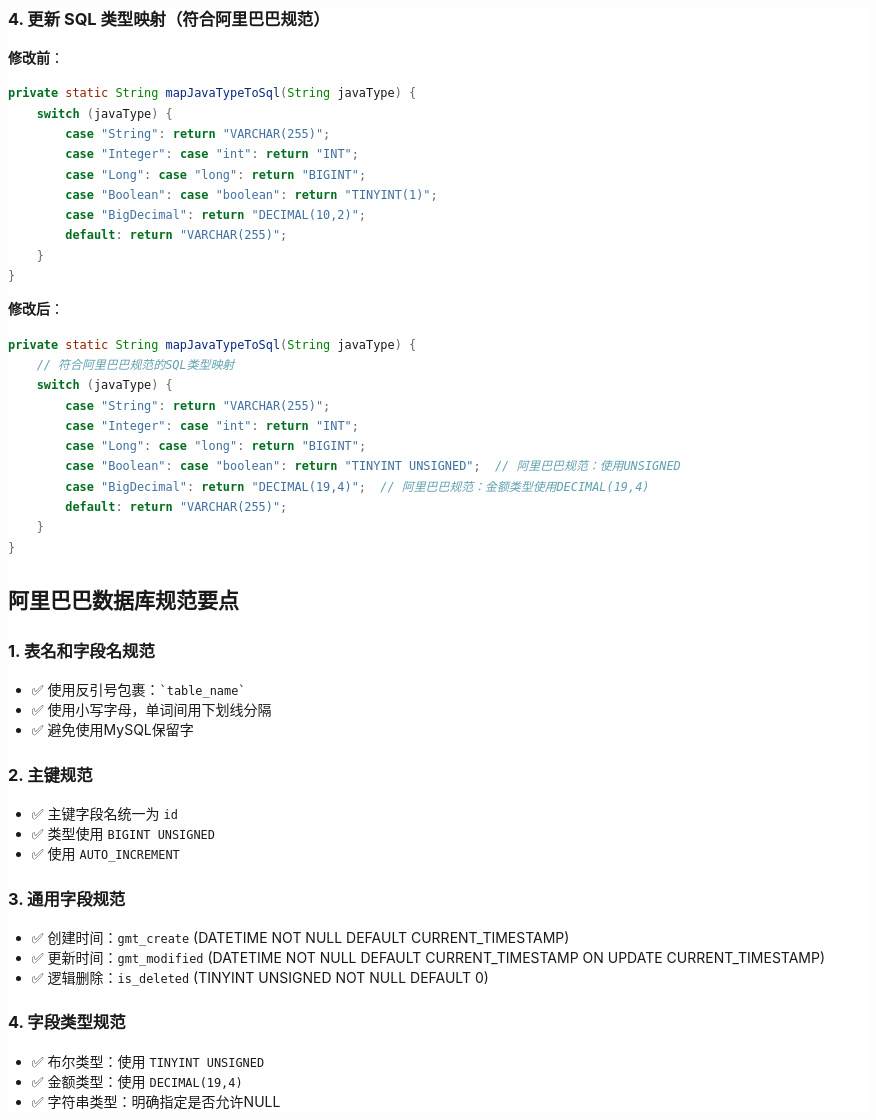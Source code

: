 
### 4. 更新 SQL 类型映射（符合阿里巴巴规范）

**修改前**：
```java
private static String mapJavaTypeToSql(String javaType) {
    switch (javaType) {
        case "String": return "VARCHAR(255)";
        case "Integer": case "int": return "INT";
        case "Long": case "long": return "BIGINT";
        case "Boolean": case "boolean": return "TINYINT(1)";
        case "BigDecimal": return "DECIMAL(10,2)";
        default: return "VARCHAR(255)";
    }
}
```

**修改后**：
```java
private static String mapJavaTypeToSql(String javaType) {
    // 符合阿里巴巴规范的SQL类型映射
    switch (javaType) {
        case "String": return "VARCHAR(255)";
        case "Integer": case "int": return "INT";
        case "Long": case "long": return "BIGINT";
        case "Boolean": case "boolean": return "TINYINT UNSIGNED";  // 阿里巴巴规范：使用UNSIGNED
        case "BigDecimal": return "DECIMAL(19,4)";  // 阿里巴巴规范：金额类型使用DECIMAL(19,4)
        default: return "VARCHAR(255)";
    }
}
```

## 阿里巴巴数据库规范要点

### 1. 表名和字段名规范
- ✅ 使用反引号包裹：`` `table_name` ``
- ✅ 使用小写字母，单词间用下划线分隔
- ✅ 避免使用MySQL保留字

### 2. 主键规范
- ✅ 主键字段名统一为 `id`
- ✅ 类型使用 `BIGINT UNSIGNED`
- ✅ 使用 `AUTO_INCREMENT`

### 3. 通用字段规范
- ✅ 创建时间：`gmt_create` (DATETIME NOT NULL DEFAULT CURRENT_TIMESTAMP)
- ✅ 更新时间：`gmt_modified` (DATETIME NOT NULL DEFAULT CURRENT_TIMESTAMP ON UPDATE CURRENT_TIMESTAMP)
- ✅ 逻辑删除：`is_deleted` (TINYINT UNSIGNED NOT NULL DEFAULT 0)

### 4. 字段类型规范
- ✅ 布尔类型：使用 `TINYINT UNSIGNED`
- ✅ 金额类型：使用 `DECIMAL(19,4)`
- ✅ 字符串类型：明确指定是否允许NULL
